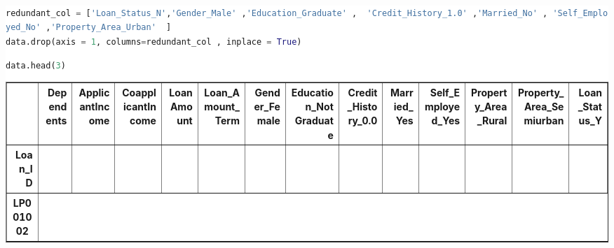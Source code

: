 


```python
redundant_col = ['Loan_Status_N','Gender_Male' ,'Education_Graduate' ,  'Credit_History_1.0' ,'Married_No' , 'Self_Employed_No' ,'Property_Area_Urban'  ]
data.drop(axis = 1, columns=redundant_col , inplace = True)
```


```python
data.head(3)
```




<div>
<style scoped>
    .dataframe tbody tr th:only-of-type {
        vertical-align: middle;
    }

    .dataframe tbody tr th {
        vertical-align: top;
    }

    .dataframe thead th {
        text-align: right;
    }
</style>
<table border="1" class="dataframe">
  <thead>
    <tr style="text-align: right;">
      <th></th>
      <th>Dependents</th>
      <th>ApplicantIncome</th>
      <th>CoapplicantIncome</th>
      <th>LoanAmount</th>
      <th>Loan_Amount_Term</th>
      <th>Gender_Female</th>
      <th>Education_Not Graduate</th>
      <th>Credit_History_0.0</th>
      <th>Married_Yes</th>
      <th>Self_Employed_Yes</th>
      <th>Property_Area_Rural</th>
      <th>Property_Area_Semiurban</th>
      <th>Loan_Status_Y</th>
    </tr>
    <tr>
      <th>Loan_ID</th>
      <th></th>
      <th></th>
      <th></th>
      <th></th>
      <th></th>
      <th></th>
      <th></th>
      <th></th>
      <th></th>
      <th></th>
      <th></th>
      <th></th>
      <th></th>
    </tr>
  </thead>
  <tbody>
    <tr>
      <th>LP001002</th>